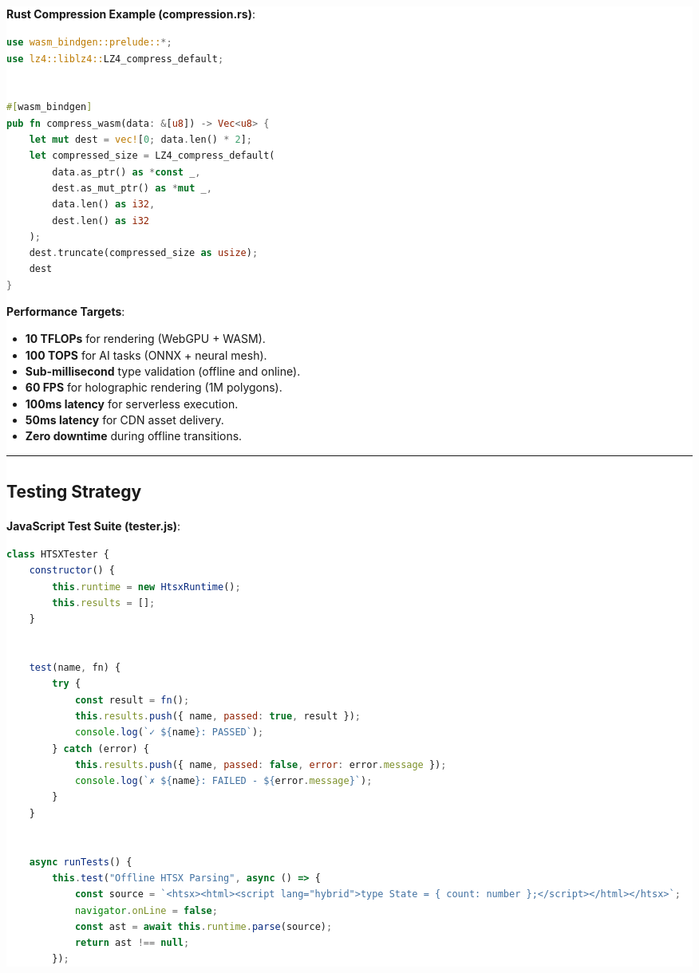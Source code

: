 
**Rust Compression Example (compression.rs)**:
```rust
use wasm_bindgen::prelude::*;
use lz4::liblz4::LZ4_compress_default;


#[wasm_bindgen]
pub fn compress_wasm(data: &[u8]) -> Vec<u8> {
    let mut dest = vec![0; data.len() * 2];
    let compressed_size = LZ4_compress_default(
        data.as_ptr() as *const _,
        dest.as_mut_ptr() as *mut _,
        data.len() as i32,
        dest.len() as i32
    );
    dest.truncate(compressed_size as usize);
    dest
}
```


**Performance Targets**:
- **10 TFLOPs** for rendering (WebGPU + WASM).
- **100 TOPS** for AI tasks (ONNX + neural mesh).
- **Sub-millisecond** type validation (offline and online).
- **60 FPS** for holographic rendering (1M polygons).
- **100ms latency** for serverless execution.
- **50ms latency** for CDN asset delivery.
- **Zero downtime** during offline transitions.


---


## Testing Strategy


**JavaScript Test Suite (tester.js)**:
```javascript
class HTSXTester {
    constructor() {
        this.runtime = new HtsxRuntime();
        this.results = [];
    }


    test(name, fn) {
        try {
            const result = fn();
            this.results.push({ name, passed: true, result });
            console.log(`✓ ${name}: PASSED`);
        } catch (error) {
            this.results.push({ name, passed: false, error: error.message });
            console.log(`✗ ${name}: FAILED - ${error.message}`);
        }
    }


    async runTests() {
        this.test("Offline HTSX Parsing", async () => {
            const source = `<htsx><html><script lang="hybrid">type State = { count: number };</script></html></htsx>`;
            navigator.onLine = false;
            const ast = await this.runtime.parse(source);
            return ast !== null;
        });
```